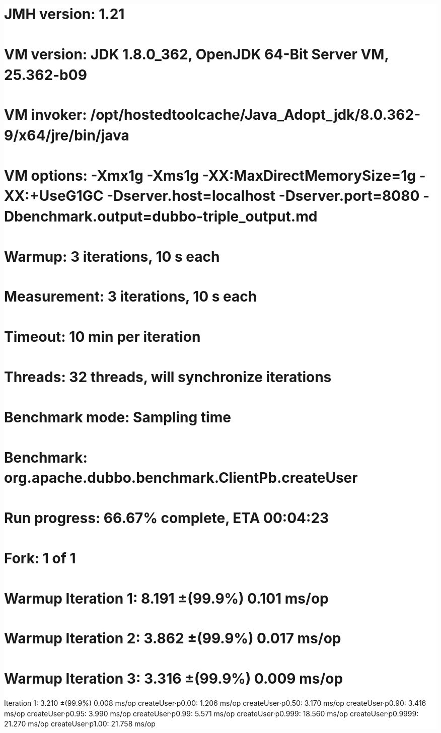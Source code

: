 
# JMH version: 1.21
# VM version: JDK 1.8.0_362, OpenJDK 64-Bit Server VM, 25.362-b09
# VM invoker: /opt/hostedtoolcache/Java_Adopt_jdk/8.0.362-9/x64/jre/bin/java
# VM options: -Xmx1g -Xms1g -XX:MaxDirectMemorySize=1g -XX:+UseG1GC -Dserver.host=localhost -Dserver.port=8080 -Dbenchmark.output=dubbo-triple_output.md
# Warmup: 3 iterations, 10 s each
# Measurement: 3 iterations, 10 s each
# Timeout: 10 min per iteration
# Threads: 32 threads, will synchronize iterations
# Benchmark mode: Sampling time
# Benchmark: org.apache.dubbo.benchmark.ClientPb.createUser

# Run progress: 66.67% complete, ETA 00:04:23
# Fork: 1 of 1
# Warmup Iteration   1: 8.191 ±(99.9%) 0.101 ms/op
# Warmup Iteration   2: 3.862 ±(99.9%) 0.017 ms/op
# Warmup Iteration   3: 3.316 ±(99.9%) 0.009 ms/op
Iteration   1: 3.210 ±(99.9%) 0.008 ms/op
                 createUser·p0.00:   1.206 ms/op
                 createUser·p0.50:   3.170 ms/op
                 createUser·p0.90:   3.416 ms/op
                 createUser·p0.95:   3.990 ms/op
                 createUser·p0.99:   5.571 ms/op
                 createUser·p0.999:  18.560 ms/op
                 createUser·p0.9999: 21.270 ms/op
                 createUser·p1.00:   21.758 ms/op
